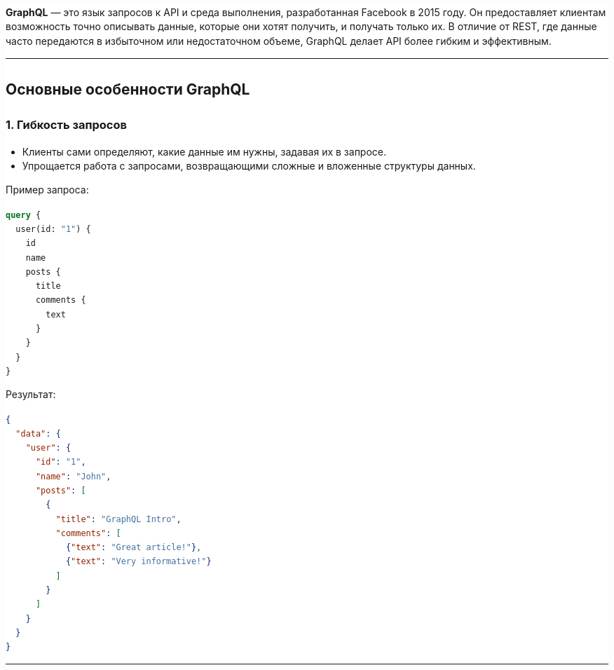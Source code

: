 **GraphQL** — это язык запросов к API и среда выполнения, разработанная Facebook в 2015 году. Он предоставляет клиентам возможность точно описывать данные, которые они хотят получить, и получать только их. В отличие от REST, где данные часто передаются в избыточном или недостаточном объеме, GraphQL делает API более гибким и эффективным.

---

## **Основные особенности GraphQL**

### **1. Гибкость запросов**

- Клиенты сами определяют, какие данные им нужны, задавая их в запросе.
- Упрощается работа с запросами, возвращающими сложные и вложенные структуры данных.

Пример запроса:

```graphql
query {
  user(id: "1") {
    id
    name
    posts {
      title
      comments {
        text
      }
    }
  }
}
```

Результат:

```json
{
  "data": {
    "user": {
      "id": "1",
      "name": "John",
      "posts": [
        {
          "title": "GraphQL Intro",
          "comments": [
            {"text": "Great article!"},
            {"text": "Very informative!"}
          ]
        }
      ]
    }
  }
}
```

---
